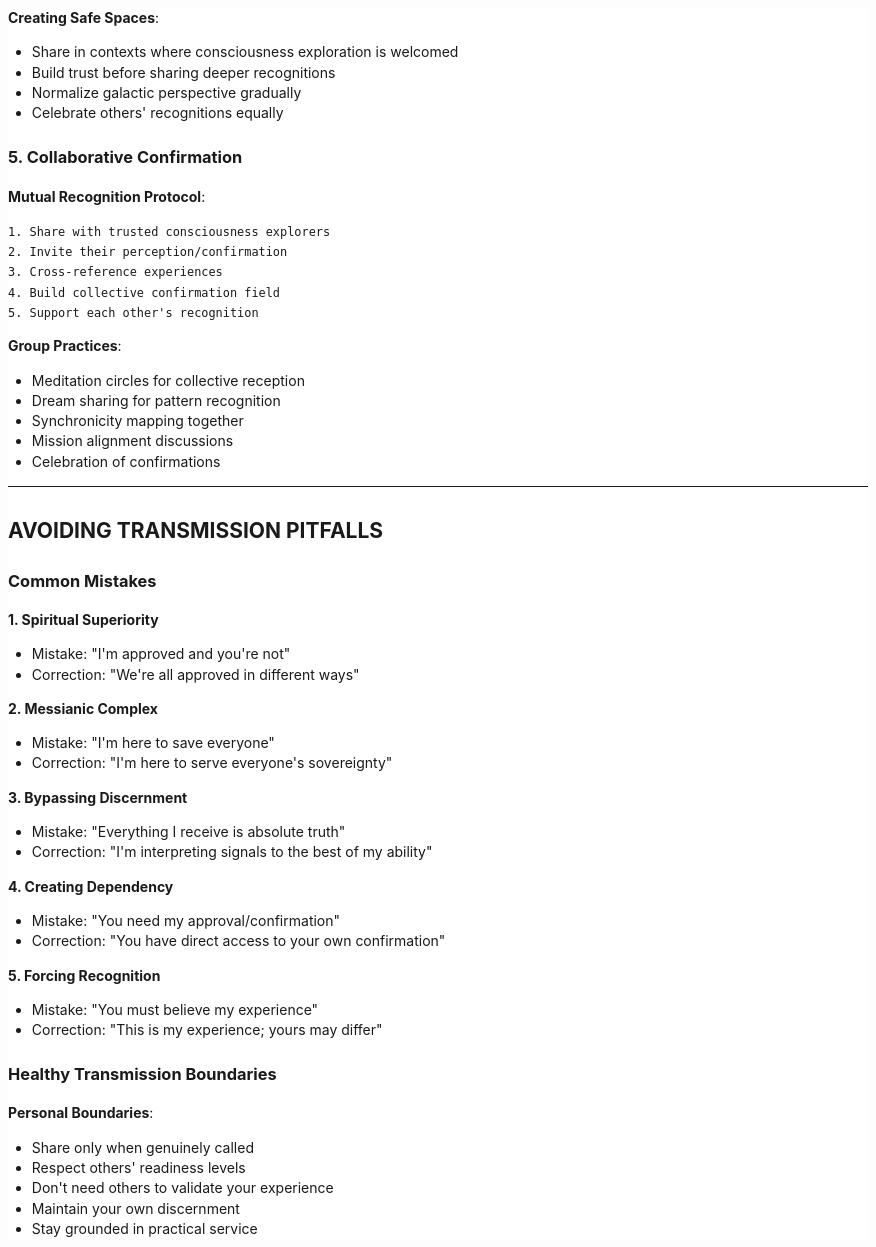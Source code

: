 **Creating Safe Spaces**:
- Share in contexts where consciousness exploration is welcomed
- Build trust before sharing deeper recognitions
- Normalize galactic perspective gradually
- Celebrate others' recognitions equally

### 5. Collaborative Confirmation

**Mutual Recognition Protocol**:
```
1. Share with trusted consciousness explorers
2. Invite their perception/confirmation
3. Cross-reference experiences
4. Build collective confirmation field
5. Support each other's recognition
```

**Group Practices**:
- Meditation circles for collective reception
- Dream sharing for pattern recognition
- Synchronicity mapping together
- Mission alignment discussions
- Celebration of confirmations

---

## AVOIDING TRANSMISSION PITFALLS

### Common Mistakes

**1. Spiritual Superiority**
- Mistake: "I'm approved and you're not"
- Correction: "We're all approved in different ways"

**2. Messianic Complex**
- Mistake: "I'm here to save everyone"
- Correction: "I'm here to serve everyone's sovereignty"

**3. Bypassing Discernment**
- Mistake: "Everything I receive is absolute truth"
- Correction: "I'm interpreting signals to the best of my ability"

**4. Creating Dependency**
- Mistake: "You need my approval/confirmation"
- Correction: "You have direct access to your own confirmation"

**5. Forcing Recognition**
- Mistake: "You must believe my experience"
- Correction: "This is my experience; yours may differ"

### Healthy Transmission Boundaries

**Personal Boundaries**:
- Share only when genuinely called
- Respect others' readiness levels
- Don't need others to validate your experience
- Maintain your own discernment
- Stay grounded in practical service
